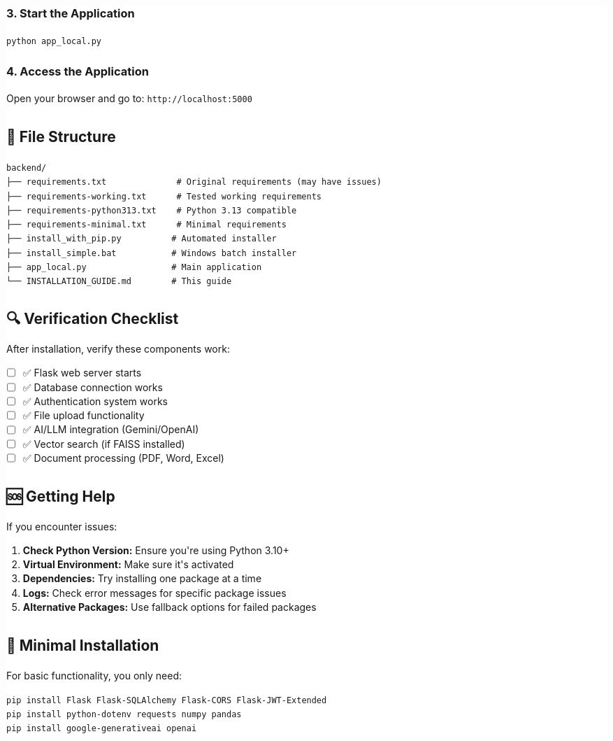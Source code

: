 ### 3. Start the Application
```bash
python app_local.py
```

### 4. Access the Application
Open your browser and go to: `http://localhost:5000`

## 📁 File Structure

```
backend/
├── requirements.txt              # Original requirements (may have issues)
├── requirements-working.txt      # Tested working requirements
├── requirements-python313.txt    # Python 3.13 compatible
├── requirements-minimal.txt      # Minimal requirements
├── install_with_pip.py          # Automated installer
├── install_simple.bat           # Windows batch installer
├── app_local.py                 # Main application
└── INSTALLATION_GUIDE.md        # This guide
```

## 🔍 Verification Checklist

After installation, verify these components work:

- [ ] ✅ Flask web server starts
- [ ] ✅ Database connection works
- [ ] ✅ Authentication system works
- [ ] ✅ File upload functionality
- [ ] ✅ AI/LLM integration (Gemini/OpenAI)
- [ ] ✅ Vector search (if FAISS installed)
- [ ] ✅ Document processing (PDF, Word, Excel)

## 🆘 Getting Help

If you encounter issues:

1. **Check Python Version:** Ensure you're using Python 3.10+
2. **Virtual Environment:** Make sure it's activated
3. **Dependencies:** Try installing one package at a time
4. **Logs:** Check error messages for specific package issues
5. **Alternative Packages:** Use fallback options for failed packages

## 🎯 Minimal Installation

For basic functionality, you only need:

```bash
pip install Flask Flask-SQLAlchemy Flask-CORS Flask-JWT-Extended
pip install python-dotenv requests numpy pandas
pip install google-generativeai openai
```
